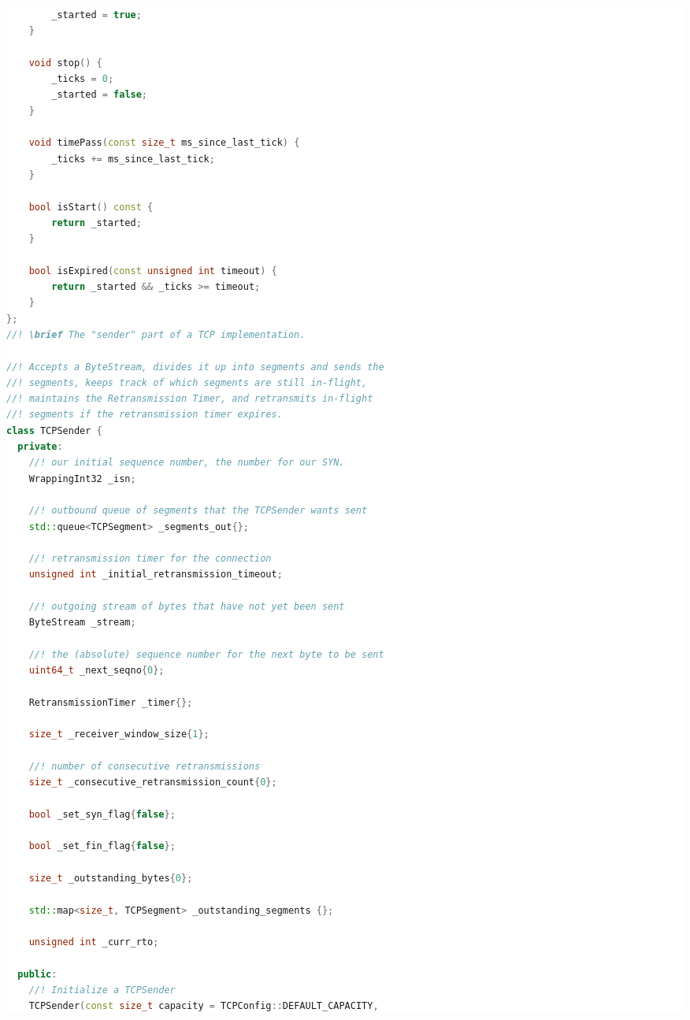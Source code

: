 ```c++
        _started = true;
    }

    void stop() {
        _ticks = 0;
        _started = false;
    }

    void timePass(const size_t ms_since_last_tick) {
        _ticks += ms_since_last_tick;
    }

    bool isStart() const {
        return _started;
    }

    bool isExpired(const unsigned int timeout) {
        return _started && _ticks >= timeout;
    }
};
//! \brief The "sender" part of a TCP implementation.

//! Accepts a ByteStream, divides it up into segments and sends the
//! segments, keeps track of which segments are still in-flight,
//! maintains the Retransmission Timer, and retransmits in-flight
//! segments if the retransmission timer expires.
class TCPSender {
  private:
    //! our initial sequence number, the number for our SYN.
    WrappingInt32 _isn;

    //! outbound queue of segments that the TCPSender wants sent
    std::queue<TCPSegment> _segments_out{};

    //! retransmission timer for the connection
    unsigned int _initial_retransmission_timeout;

    //! outgoing stream of bytes that have not yet been sent
    ByteStream _stream;

    //! the (absolute) sequence number for the next byte to be sent
    uint64_t _next_seqno{0};

    RetransmissionTimer _timer{};

    size_t _receiver_window_size{1};

    //! number of consecutive retransmissions
    size_t _consecutive_retransmission_count{0};

    bool _set_syn_flag{false};

    bool _set_fin_flag{false};

    size_t _outstanding_bytes{0};

    std::map<size_t, TCPSegment> _outstanding_segments {};

    unsigned int _curr_rto;

  public:
    //! Initialize a TCPSender
    TCPSender(const size_t capacity = TCPConfig::DEFAULT_CAPACITY,
```